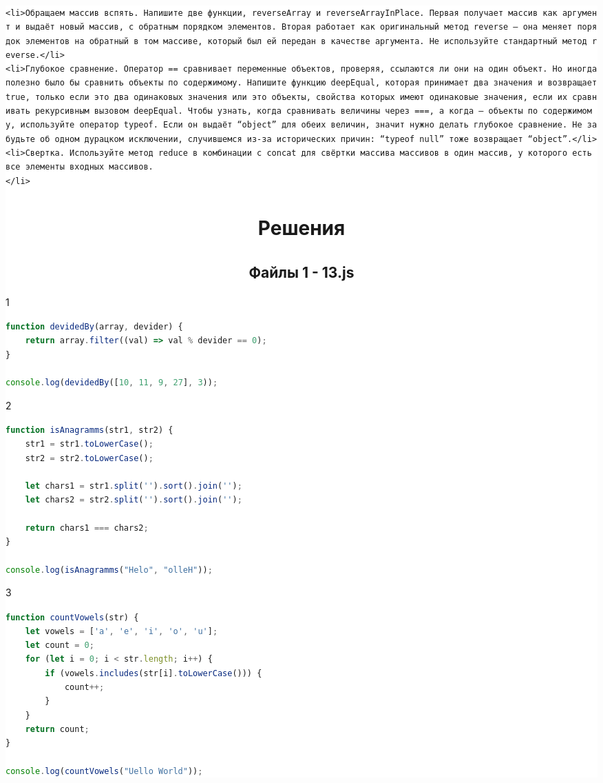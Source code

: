     <li>Обращаем массив вспять. Напишите две функции, reverseArray и reverseArrayInPlace. Первая получает массив как аргумент и выдаёт новый массив, с обратным порядком элементов. Вторая работает как оригинальный метод reverse – она меняет порядок элементов на обратный в том массиве, который был ей передан в качестве аргумента. Не используйте стандартный метод reverse.</li>
    <li>Глубокое сравнение. Оператор == сравнивает переменные объектов, проверяя, ссылаются ли они на один объект. Но иногда полезно было бы сравнить объекты по содержимому. Напишите функцию deepEqual, которая принимает два значения и возвращает true, только если это два одинаковых значения или это объекты, свойства которых имеют одинаковые значения, если их сравнивать рекурсивным вызовом deepEqual. Чтобы узнать, когда сравнивать величины через ===, а когда – объекты по содержимому, используйте оператор typeof. Если он выдаёт “object” для обеих величин, значит нужно делать глубокое сравнение. Не забудьте об одном дурацком исключении, случившемся из-за исторических причин: “typeof null” тоже возвращает “object”.</li>
    <li>Свертка. Используйте метод reduce в комбинации с concat для свёртки массива массивов в один массив, у которого есть все элементы входных массивов.
    </li>
</ol>



<h1 style="text-align: center">Решения</h1>

<h2 style="text-align: center">Файлы 1 - 13.js</h2>

1
```js
function devidedBy(array, devider) {
    return array.filter((val) => val % devider == 0);
}

console.log(devidedBy([10, 11, 9, 27], 3));
```

2
```js
function isAnagramms(str1, str2) {
    str1 = str1.toLowerCase();
    str2 = str2.toLowerCase();

    let chars1 = str1.split('').sort().join('');
    let chars2 = str2.split('').sort().join('');

    return chars1 === chars2;
}

console.log(isAnagramms("Helo", "olleH"));
```

3
```js
function countVowels(str) {
    let vowels = ['a', 'e', 'i', 'o', 'u'];
    let count = 0;
    for (let i = 0; i < str.length; i++) {
        if (vowels.includes(str[i].toLowerCase())) {
            count++;
        }
    }
    return count;
}

console.log(countVowels("Uello World"));
```
